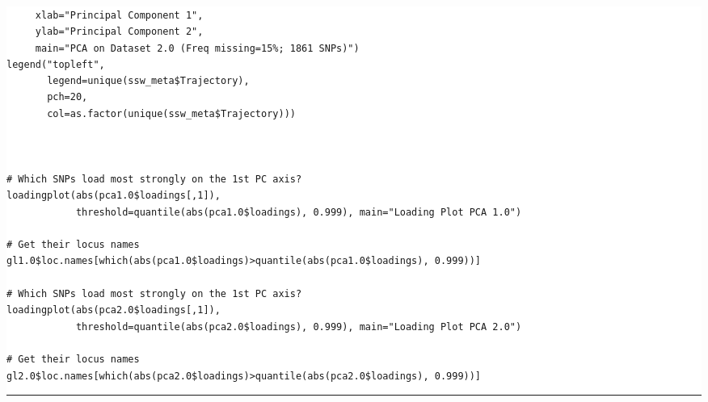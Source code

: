 ```
     xlab="Principal Component 1", 
     ylab="Principal Component 2", 
     main="PCA on Dataset 2.0 (Freq missing=15%; 1861 SNPs)")
legend("topleft", 
       legend=unique(ssw_meta$Trajectory), 
       pch=20, 
       col=as.factor(unique(ssw_meta$Trajectory)))



# Which SNPs load most strongly on the 1st PC axis?
loadingplot(abs(pca1.0$loadings[,1]),
            threshold=quantile(abs(pca1.0$loadings), 0.999), main="Loading Plot PCA 1.0")

# Get their locus names
gl1.0$loc.names[which(abs(pca1.0$loadings)>quantile(abs(pca1.0$loadings), 0.999))]

# Which SNPs load most strongly on the 1st PC axis?
loadingplot(abs(pca2.0$loadings[,1]),
            threshold=quantile(abs(pca2.0$loadings), 0.999), main="Loading Plot PCA 2.0")

# Get their locus names
gl2.0$loc.names[which(abs(pca2.0$loadings)>quantile(abs(pca2.0$loadings), 0.999))]

```

------------

